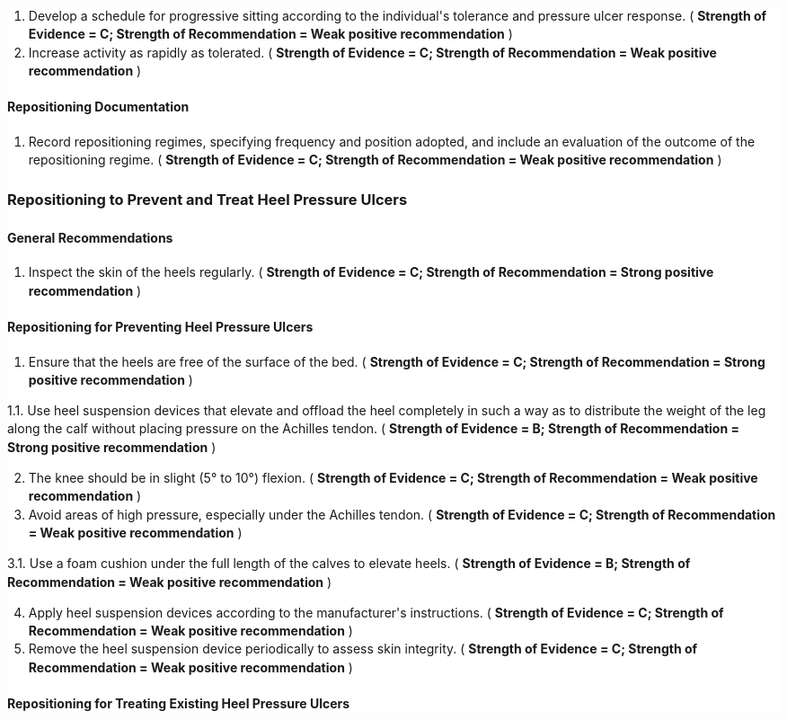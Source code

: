 
  1. Develop a schedule for progressive sitting according to the individual's tolerance and pressure ulcer response. ( **Strength of Evidence = C; Strength of Recommendation = Weak positive recommendation** ) 
  2. Increase activity as rapidly as tolerated. ( **Strength of Evidence = C; Strength of Recommendation = Weak positive recommendation** ) 




####  Repositioning Documentation 


  1. Record repositioning regimes, specifying frequency and position adopted, and include an evaluation of the outcome of the repositioning regime. ( **Strength of Evidence = C; Strength of Recommendation = Weak positive recommendation** ) 




###  Repositioning to Prevent and Treat Heel Pressure Ulcers 


####  General Recommendations 


  1. Inspect the skin of the heels regularly. ( **Strength of Evidence = C; Strength of Recommendation = Strong positive recommendation** ) 




####  Repositioning for Preventing Heel Pressure Ulcers 


  1. Ensure that the heels are free of the surface of the bed. ( **Strength of Evidence = C; Strength of Recommendation = Strong positive recommendation** ) 

1.1. Use heel suspension devices that elevate and offload the heel completely in such a way as to distribute the weight of the leg along the calf without placing pressure on the Achilles tendon. ( **Strength of Evidence = B; Strength of Recommendation = Strong positive recommendation** ) 

  2. The knee should be in slight (5° to 10°) flexion. ( **Strength of Evidence = C; Strength of Recommendation = Weak positive recommendation** ) 
  3. Avoid areas of high pressure, especially under the Achilles tendon. ( **Strength of Evidence = C; Strength of Recommendation = Weak positive recommendation** ) 

3.1. Use a foam cushion under the full length of the calves to elevate heels. ( **Strength of Evidence = B; Strength of Recommendation = Weak positive recommendation** ) 

  4. Apply heel suspension devices according to the manufacturer's instructions. ( **Strength of Evidence = C; Strength of Recommendation = Weak positive recommendation** ) 
  5. Remove the heel suspension device periodically to assess skin integrity. ( **Strength of Evidence = C; Strength of Recommendation = Weak positive recommendation** ) 




####  Repositioning for Treating Existing Heel Pressure Ulcers 
